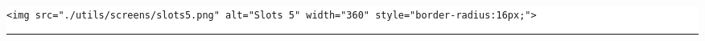 	<img src="./utils/screens/slots5.png" alt="Slots 5" width="360" style="border-radius:16px;">
</div>

---